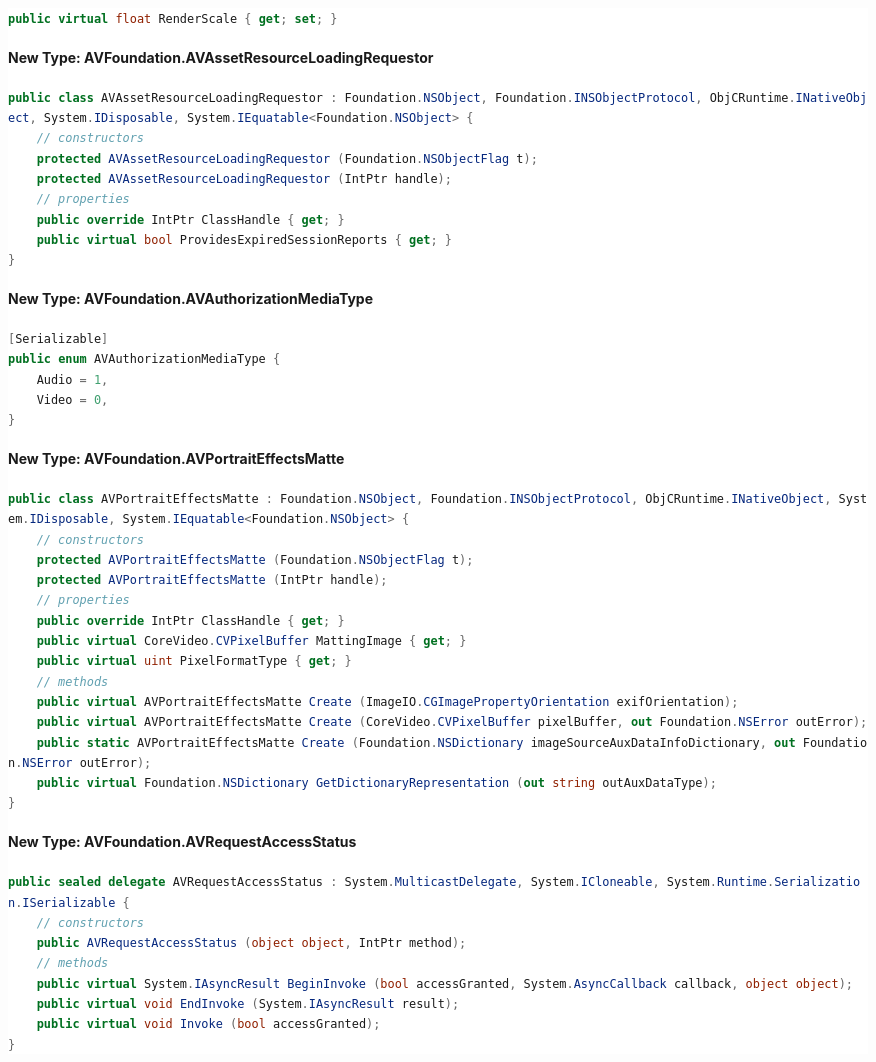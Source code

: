 ```csharp
public virtual float RenderScale { get; set; }
```


#### New Type: AVFoundation.AVAssetResourceLoadingRequestor

```csharp
public class AVAssetResourceLoadingRequestor : Foundation.NSObject, Foundation.INSObjectProtocol, ObjCRuntime.INativeObject, System.IDisposable, System.IEquatable<Foundation.NSObject> {
	// constructors
	protected AVAssetResourceLoadingRequestor (Foundation.NSObjectFlag t);
	protected AVAssetResourceLoadingRequestor (IntPtr handle);
	// properties
	public override IntPtr ClassHandle { get; }
	public virtual bool ProvidesExpiredSessionReports { get; }
}
```

#### New Type: AVFoundation.AVAuthorizationMediaType

```csharp
[Serializable]
public enum AVAuthorizationMediaType {
	Audio = 1,
	Video = 0,
}
```

#### New Type: AVFoundation.AVPortraitEffectsMatte

```csharp
public class AVPortraitEffectsMatte : Foundation.NSObject, Foundation.INSObjectProtocol, ObjCRuntime.INativeObject, System.IDisposable, System.IEquatable<Foundation.NSObject> {
	// constructors
	protected AVPortraitEffectsMatte (Foundation.NSObjectFlag t);
	protected AVPortraitEffectsMatte (IntPtr handle);
	// properties
	public override IntPtr ClassHandle { get; }
	public virtual CoreVideo.CVPixelBuffer MattingImage { get; }
	public virtual uint PixelFormatType { get; }
	// methods
	public virtual AVPortraitEffectsMatte Create (ImageIO.CGImagePropertyOrientation exifOrientation);
	public virtual AVPortraitEffectsMatte Create (CoreVideo.CVPixelBuffer pixelBuffer, out Foundation.NSError outError);
	public static AVPortraitEffectsMatte Create (Foundation.NSDictionary imageSourceAuxDataInfoDictionary, out Foundation.NSError outError);
	public virtual Foundation.NSDictionary GetDictionaryRepresentation (out string outAuxDataType);
}
```

#### New Type: AVFoundation.AVRequestAccessStatus

```csharp
public sealed delegate AVRequestAccessStatus : System.MulticastDelegate, System.ICloneable, System.Runtime.Serialization.ISerializable {
	// constructors
	public AVRequestAccessStatus (object object, IntPtr method);
	// methods
	public virtual System.IAsyncResult BeginInvoke (bool accessGranted, System.AsyncCallback callback, object object);
	public virtual void EndInvoke (System.IAsyncResult result);
	public virtual void Invoke (bool accessGranted);
}
```
